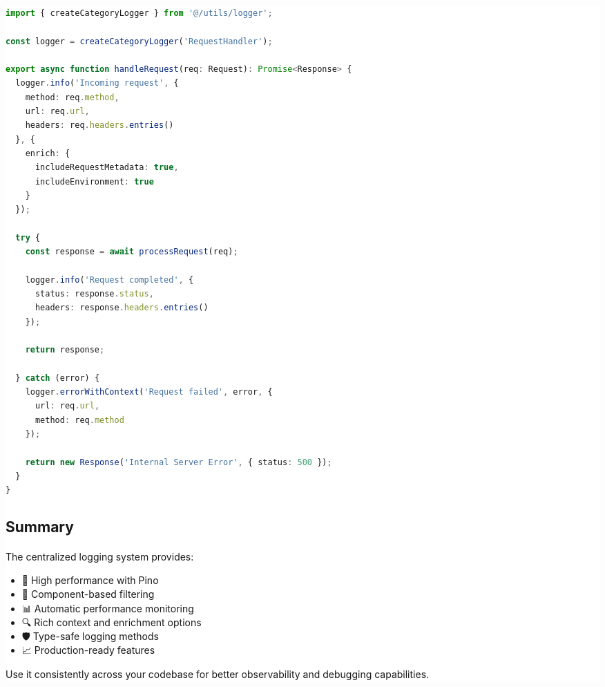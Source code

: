 ```typescript
import { createCategoryLogger } from '@/utils/logger';

const logger = createCategoryLogger('RequestHandler');

export async function handleRequest(req: Request): Promise<Response> {
  logger.info('Incoming request', {
    method: req.method,
    url: req.url,
    headers: req.headers.entries()
  }, {
    enrich: {
      includeRequestMetadata: true,
      includeEnvironment: true
    }
  });
  
  try {
    const response = await processRequest(req);
    
    logger.info('Request completed', {
      status: response.status,
      headers: response.headers.entries()
    });
    
    return response;
    
  } catch (error) {
    logger.errorWithContext('Request failed', error, {
      url: req.url,
      method: req.method
    });
    
    return new Response('Internal Server Error', { status: 500 });
  }
}
```

## Summary

The centralized logging system provides:
- 🚀 High performance with Pino
- 🎯 Component-based filtering
- 📊 Automatic performance monitoring
- 🔍 Rich context and enrichment options
- 🛡️ Type-safe logging methods
- 📈 Production-ready features

Use it consistently across your codebase for better observability and debugging capabilities.